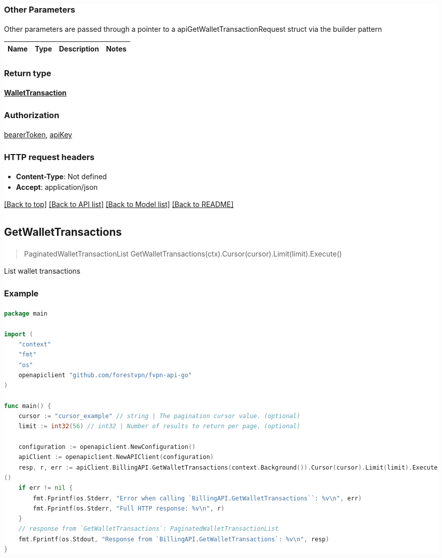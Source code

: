 ### Other Parameters

Other parameters are passed through a pointer to a apiGetWalletTransactionRequest struct via the builder pattern


Name | Type | Description  | Notes
------------- | ------------- | ------------- | -------------


### Return type

[**WalletTransaction**](WalletTransaction.md)

### Authorization

[bearerToken](../README.md#bearerToken), [apiKey](../README.md#apiKey)

### HTTP request headers

- **Content-Type**: Not defined
- **Accept**: application/json

[[Back to top]](#) [[Back to API list]](../README.md#documentation-for-api-endpoints)
[[Back to Model list]](../README.md#documentation-for-models)
[[Back to README]](../README.md)


## GetWalletTransactions

> PaginatedWalletTransactionList GetWalletTransactions(ctx).Cursor(cursor).Limit(limit).Execute()

List wallet transactions



### Example

```go
package main

import (
	"context"
	"fmt"
	"os"
	openapiclient "github.com/forestvpn/fvpn-api-go"
)

func main() {
	cursor := "cursor_example" // string | The pagination cursor value. (optional)
	limit := int32(56) // int32 | Number of results to return per page. (optional)

	configuration := openapiclient.NewConfiguration()
	apiClient := openapiclient.NewAPIClient(configuration)
	resp, r, err := apiClient.BillingAPI.GetWalletTransactions(context.Background()).Cursor(cursor).Limit(limit).Execute()
	if err != nil {
		fmt.Fprintf(os.Stderr, "Error when calling `BillingAPI.GetWalletTransactions``: %v\n", err)
		fmt.Fprintf(os.Stderr, "Full HTTP response: %v\n", r)
	}
	// response from `GetWalletTransactions`: PaginatedWalletTransactionList
	fmt.Fprintf(os.Stdout, "Response from `BillingAPI.GetWalletTransactions`: %v\n", resp)
}
```
